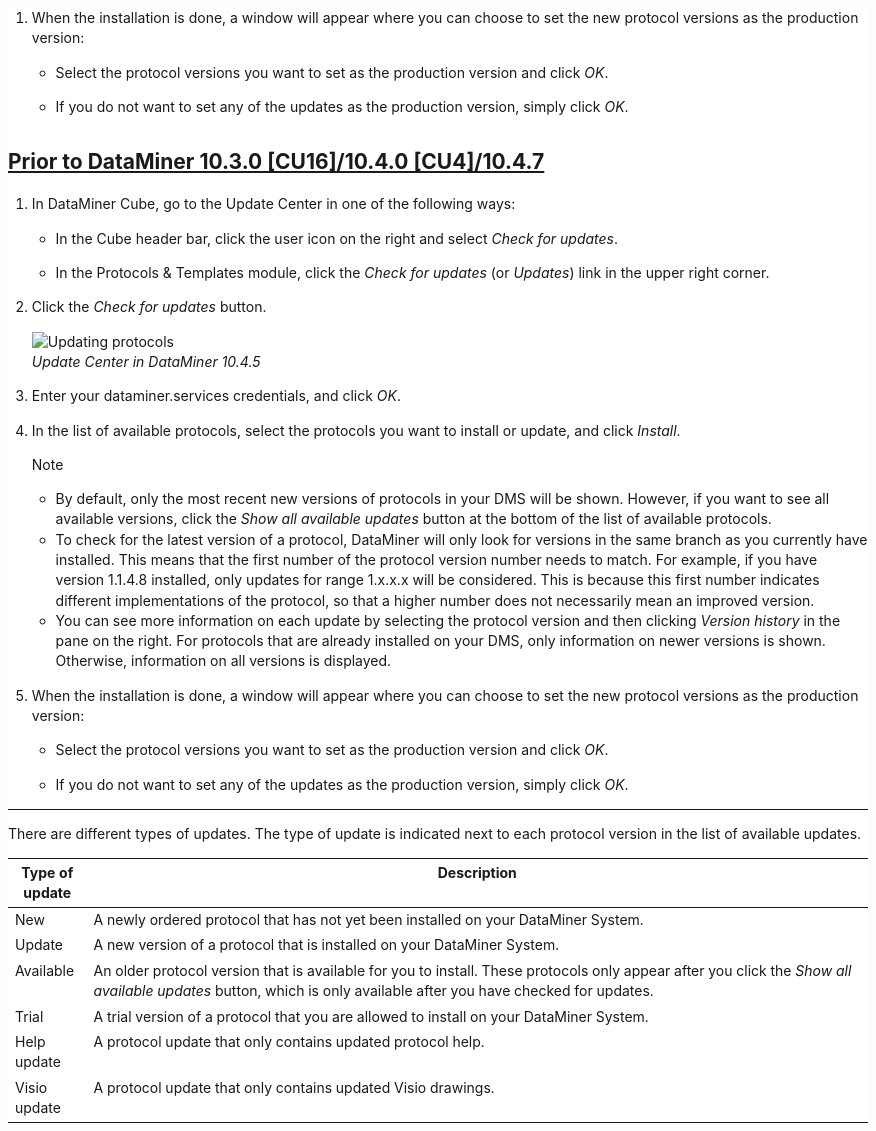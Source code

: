 1. When the installation is done, a window will appear where you can choose to set the new protocol versions as the production version:

   - Select the protocol versions you want to set as the production version and click *OK*.

   - If you do not want to set any of the updates as the production version, simply click *OK*.

## [Prior to DataMiner 10.3.0 [CU16]/10.4.0 [CU4]/10.4.7](#tab/tabid-2)

1. In DataMiner Cube, go to the Update Center in one of the following ways:

   - In the Cube header bar, click the user icon on the right and select *Check for updates*.

   - In the Protocols & Templates module, click the *Check for updates* (or *Updates*) link in the upper right corner.

1. Click the *Check for updates* button.

   ![Updating protocols](~/dataminer/images/Updating_Protocols.png)<br>*Update Center in DataMiner 10.4.5*

1. Enter your dataminer.services credentials, and click *OK*.

1. In the list of available protocols, select the protocols you want to install or update, and click *Install*.

   > [!NOTE]
   >
   > - By default, only the most recent new versions of protocols in your DMS will be shown. However, if you want to see all available versions, click the *Show all available updates* button at the bottom of the list of available protocols.
   > - To check for the latest version of a protocol, DataMiner will only look for versions in the same branch as you currently have installed. This means that the first number of the protocol version number needs to match. For example, if you have version 1.1.4.8 installed, only updates for range 1.x.x.x will be considered. This is because this first number indicates different implementations of the protocol, so that a higher number does not necessarily mean an improved version.
   > - You can see more information on each update by selecting the protocol version and then clicking *Version history* in the pane on the right. For protocols that are already installed on your DMS, only information on newer versions is shown. Otherwise, information on all versions is displayed.

1. When the installation is done, a window will appear where you can choose to set the new protocol versions as the production version:

   - Select the protocol versions you want to set as the production version and click *OK*.

   - If you do not want to set any of the updates as the production version, simply click *OK*.

***

There are different types of updates. The type of update is indicated next to each protocol version in the list of available updates.

| Type of update | Description |
|--|--|
| New | A newly ordered protocol that has not yet been installed on your DataMiner System. |
| Update | A new version of a protocol that is installed on your DataMiner System. |
| Available | An older protocol version that is available for you to install. These protocols only appear after you click the *Show all available updates* button, which is only available after you have checked for updates. |
| Trial | A trial version of a protocol that you are allowed to install on your DataMiner System. |
| Help update | A protocol update that only contains updated protocol help. |
| Visio update | A protocol update that only contains updated Visio drawings. |
